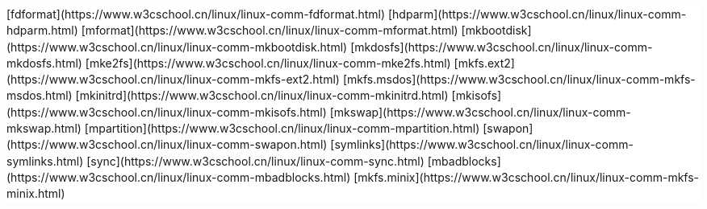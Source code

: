 <td >[fdformat](https://www.w3cschool.cn/linux/linux-comm-fdformat.html)
</td>

<td >[hdparm](https://www.w3cschool.cn/linux/linux-comm-hdparm.html)
</td>

<td >[mformat](https://www.w3cschool.cn/linux/linux-comm-mformat.html)
</td>

<td >[mkbootdisk](https://www.w3cschool.cn/linux/linux-comm-mkbootdisk.html)
</td>
</tr>
<tr >

<td >[mkdosfs](https://www.w3cschool.cn/linux/linux-comm-mkdosfs.html)
</td>

<td >[mke2fs](https://www.w3cschool.cn/linux/linux-comm-mke2fs.html)
</td>

<td >[mkfs.ext2](https://www.w3cschool.cn/linux/linux-comm-mkfs-ext2.html)
</td>

<td >[mkfs.msdos](https://www.w3cschool.cn/linux/linux-comm-mkfs-msdos.html)
</td>
</tr>
<tr >

<td >[mkinitrd](https://www.w3cschool.cn/linux/linux-comm-mkinitrd.html)
</td>

<td >[mkisofs](https://www.w3cschool.cn/linux/linux-comm-mkisofs.html)
</td>

<td >[mkswap](https://www.w3cschool.cn/linux/linux-comm-mkswap.html)
</td>

<td >[mpartition](https://www.w3cschool.cn/linux/linux-comm-mpartition.html)
</td>
</tr>
<tr >

<td >[swapon](https://www.w3cschool.cn/linux/linux-comm-swapon.html)
</td>

<td >[symlinks](https://www.w3cschool.cn/linux/linux-comm-symlinks.html)
</td>

<td >[sync](https://www.w3cschool.cn/linux/linux-comm-sync.html)
</td>

<td >[mbadblocks](https://www.w3cschool.cn/linux/linux-comm-mbadblocks.html)
</td>
</tr>
<tr >

<td >[mkfs.minix](https://www.w3cschool.cn/linux/linux-comm-mkfs-minix.html)
</td>
